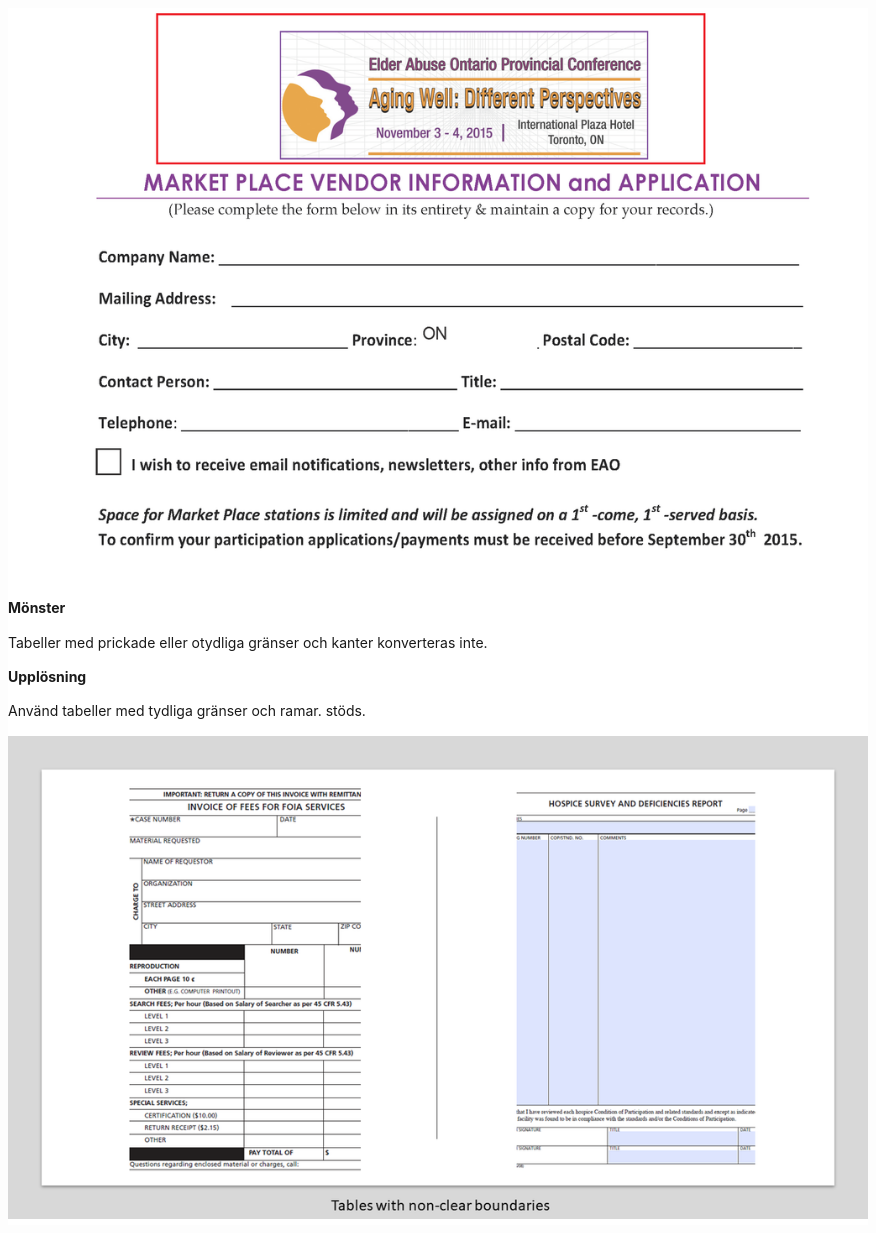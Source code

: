    <td><img src="assets/image-in-adaptive-form.png" /></td> 
  </tr>
  <tr>
   <td><p><strong>Mönster</strong></p> <p>Tabeller med prickade eller otydliga gränser och kanter konverteras inte.</p> <p><strong>Upplösning</strong></p> <p>Använd tabeller med tydliga gränser och ramar. stöds.</p> </td> 
   <td><img src="assets/border-less-tables.png" /></td> 
  </tr>
 </tbody>
</table>